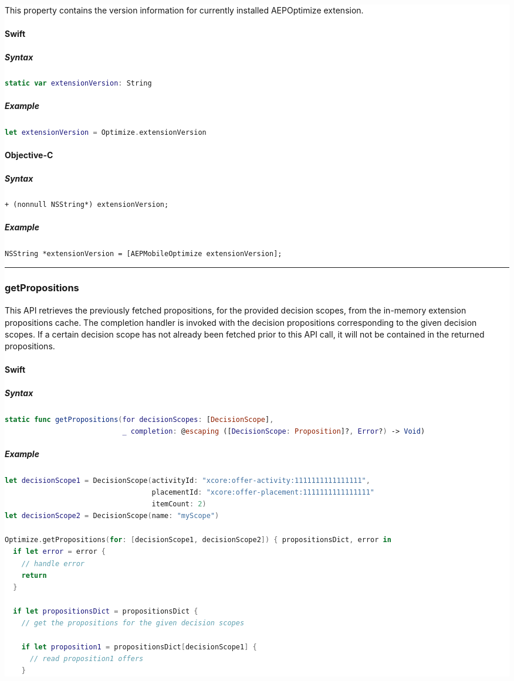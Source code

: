 This property contains the version information for currently installed AEPOptimize extension.

#### Swift

##### Syntax

```swift
static var extensionVersion: String
```

##### Example

```swift
let extensionVersion = Optimize.extensionVersion
```

#### Objective-C

##### Syntax

```objc
+ (nonnull NSString*) extensionVersion;
```

##### Example

```objc
NSString *extensionVersion = [AEPMobileOptimize extensionVersion];
```

---

### getPropositions

This API retrieves the previously fetched propositions, for the provided decision scopes, from the in-memory extension propositions cache. The completion handler is invoked with the decision propositions corresponding to the given decision scopes. If a certain decision scope has not already been fetched prior to this API call, it will not be contained in the returned propositions.

#### Swift

##### Syntax

```swift
static func getPropositions(for decisionScopes: [DecisionScope], 
                            _ completion: @escaping ([DecisionScope: Proposition]?, Error?) -> Void)
```

##### Example

```swift
let decisionScope1 = DecisionScope(activityId: "xcore:offer-activity:1111111111111111", 
                                   placementId: "xcore:offer-placement:1111111111111111" 
                                   itemCount: 2)
let decisionScope2 = DecisionScope(name: "myScope")

Optimize.getPropositions(for: [decisionScope1, decisionScope2]) { propositionsDict, error in
  if let error = error {
    // handle error
    return
  }

  if let propositionsDict = propositionsDict {
    // get the propositions for the given decision scopes

    if let proposition1 = propositionsDict[decisionScope1] {
      // read proposition1 offers
    }

```